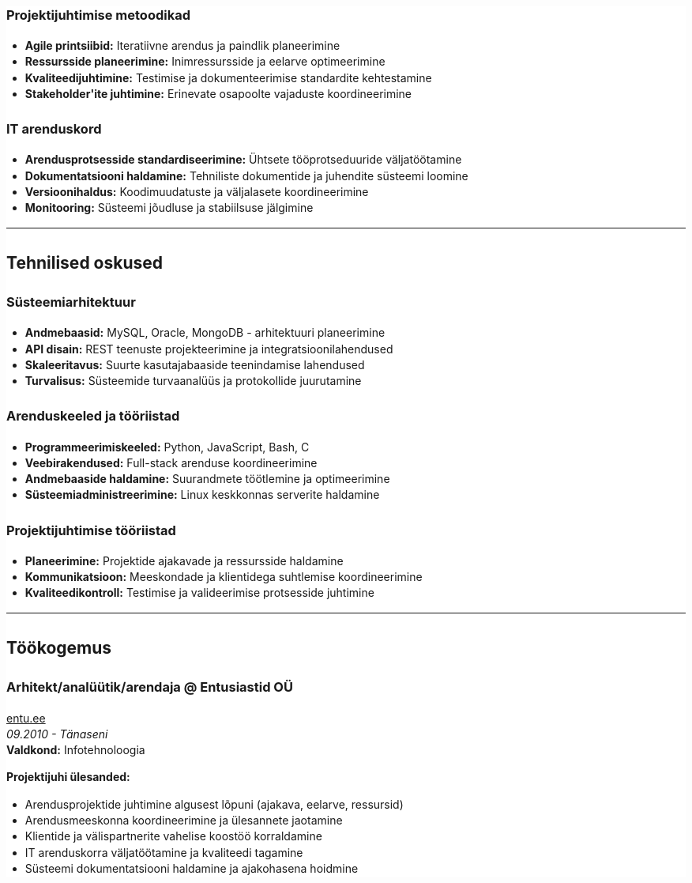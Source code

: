 ### Projektijuhtimise metoodikad
- **Agile printsiibid:** Iteratiivne arendus ja paindlik planeerimine
- **Ressursside planeerimine:** Inimressursside ja eelarve optimeerimine
- **Kvaliteedijuhtimine:** Testimise ja dokumenteerimise standardite kehtestamine
- **Stakeholder'ite juhtimine:** Erinevate osapoolte vajaduste koordineerimine

### IT arenduskord
- **Arendusprotsesside standardiseerimine:** Ühtsete tööprotseduuride väljatöötamine
- **Dokumentatsiooni haldamine:** Tehniliste dokumentide ja juhendite süsteemi loomine
- **Versioonihaldus:** Koodimuudatuste ja väljalasete koordineerimine
- **Monitooring:** Süsteemi jõudluse ja stabiilsuse jälgimine

---

## Tehnilised oskused

### Süsteemiarhitektuur
- **Andmebaasid:** MySQL, Oracle, MongoDB - arhitektuuri planeerimine
- **API disain:** REST teenuste projekteerimine ja integratsioonilahendused
- **Skaleeritavus:** Suurte kasutajabaaside teenindamise lahendused
- **Turvalisus:** Süsteemide turvaanalüüs ja protokollide juurutamine

### Arenduskeeled ja tööriistad
- **Programmeerimiskeeled:** Python, JavaScript, Bash, C
- **Veebirakendused:** Full-stack arenduse koordineerimine
- **Andmebaaside haldamine:** Suurandmete töötlemine ja optimeerimine
- **Süsteemiadministreerimine:** Linux keskkonnas serverite haldamine

### Projektijuhtimise tööriistad
- **Planeerimine:** Projektide ajakavade ja ressursside haldamine
- **Kommunikatsioon:** Meeskondade ja klientidega suhtlemise koordineerimine
- **Kvaliteedikontroll:** Testimise ja valideerimise protsesside juhtimine

---

## Töökogemus

### Arhitekt/analüütik/arendaja @ Entusiastid OÜ

[entu.ee](https://entu.ee)  
*09.2010 - Tänaseni*  
**Valdkond:** Infotehnoloogia

**Projektijuhi ülesanded:**
- Arendusprojektide juhtimine algusest lõpuni (ajakava, eelarve, ressursid)
- Arendusmeeskonna koordineerimine ja ülesannete jaotamine
- Klientide ja välispartnerite vahelise koostöö korraldamine
- IT arenduskorra väljatöötamine ja kvaliteedi tagamine
- Süsteemi dokumentatsiooni haldamine ja ajakohasena hoidmine
